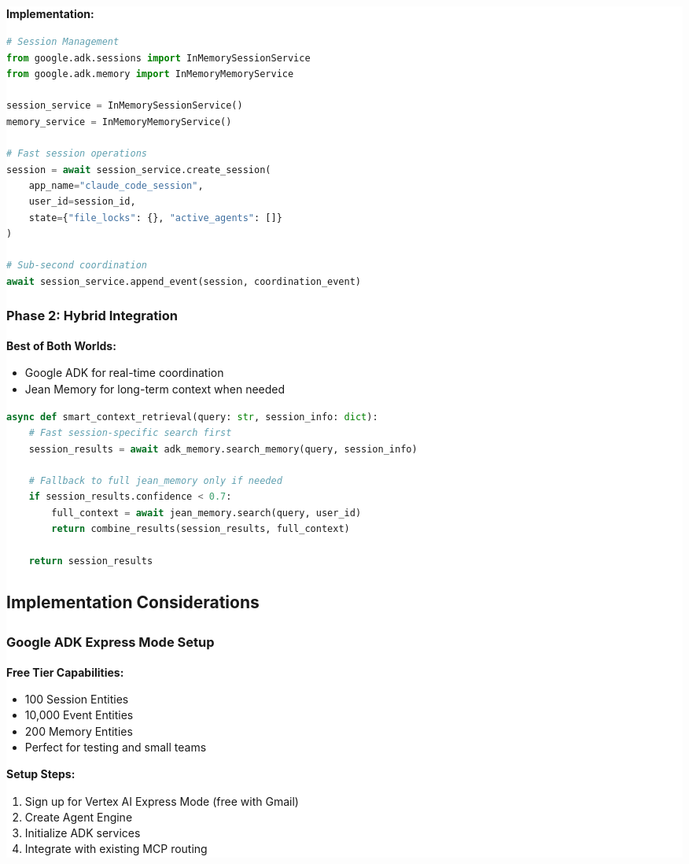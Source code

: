 **Implementation:**
```python
# Session Management
from google.adk.sessions import InMemorySessionService
from google.adk.memory import InMemoryMemoryService

session_service = InMemorySessionService()
memory_service = InMemoryMemoryService()

# Fast session operations
session = await session_service.create_session(
    app_name="claude_code_session",
    user_id=session_id,
    state={"file_locks": {}, "active_agents": []}
)

# Sub-second coordination
await session_service.append_event(session, coordination_event)
```

### Phase 2: Hybrid Integration

**Best of Both Worlds:**
- Google ADK for real-time coordination
- Jean Memory for long-term context when needed

```python
async def smart_context_retrieval(query: str, session_info: dict):
    # Fast session-specific search first
    session_results = await adk_memory.search_memory(query, session_info)
    
    # Fallback to full jean_memory only if needed
    if session_results.confidence < 0.7:
        full_context = await jean_memory.search(query, user_id)
        return combine_results(session_results, full_context)
    
    return session_results
```

## Implementation Considerations

### Google ADK Express Mode Setup

**Free Tier Capabilities:**
- 100 Session Entities
- 10,000 Event Entities  
- 200 Memory Entities
- Perfect for testing and small teams

**Setup Steps:**
1. Sign up for Vertex AI Express Mode (free with Gmail)
2. Create Agent Engine
3. Initialize ADK services
4. Integrate with existing MCP routing
